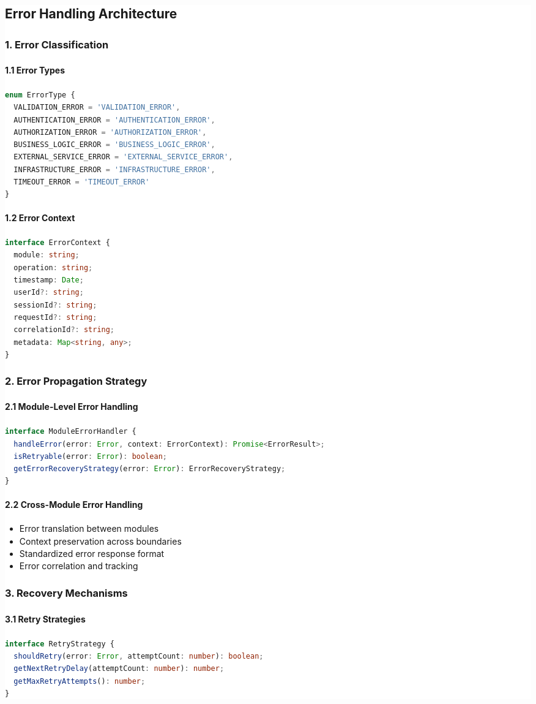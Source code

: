 ## Error Handling Architecture

### 1. **Error Classification**

#### 1.1 Error Types
```typescript
enum ErrorType {
  VALIDATION_ERROR = 'VALIDATION_ERROR',
  AUTHENTICATION_ERROR = 'AUTHENTICATION_ERROR',
  AUTHORIZATION_ERROR = 'AUTHORIZATION_ERROR',
  BUSINESS_LOGIC_ERROR = 'BUSINESS_LOGIC_ERROR',
  EXTERNAL_SERVICE_ERROR = 'EXTERNAL_SERVICE_ERROR',
  INFRASTRUCTURE_ERROR = 'INFRASTRUCTURE_ERROR',
  TIMEOUT_ERROR = 'TIMEOUT_ERROR'
}
```

#### 1.2 Error Context
```typescript
interface ErrorContext {
  module: string;
  operation: string;
  timestamp: Date;
  userId?: string;
  sessionId?: string;
  requestId?: string;
  correlationId?: string;
  metadata: Map<string, any>;
}
```

### 2. **Error Propagation Strategy**

#### 2.1 Module-Level Error Handling
```typescript
interface ModuleErrorHandler {
  handleError(error: Error, context: ErrorContext): Promise<ErrorResult>;
  isRetryable(error: Error): boolean;
  getErrorRecoveryStrategy(error: Error): ErrorRecoveryStrategy;
}
```

#### 2.2 Cross-Module Error Handling
- Error translation between modules
- Context preservation across boundaries
- Standardized error response format
- Error correlation and tracking

### 3. **Recovery Mechanisms**

#### 3.1 Retry Strategies
```typescript
interface RetryStrategy {
  shouldRetry(error: Error, attemptCount: number): boolean;
  getNextRetryDelay(attemptCount: number): number;
  getMaxRetryAttempts(): number;
}
```
